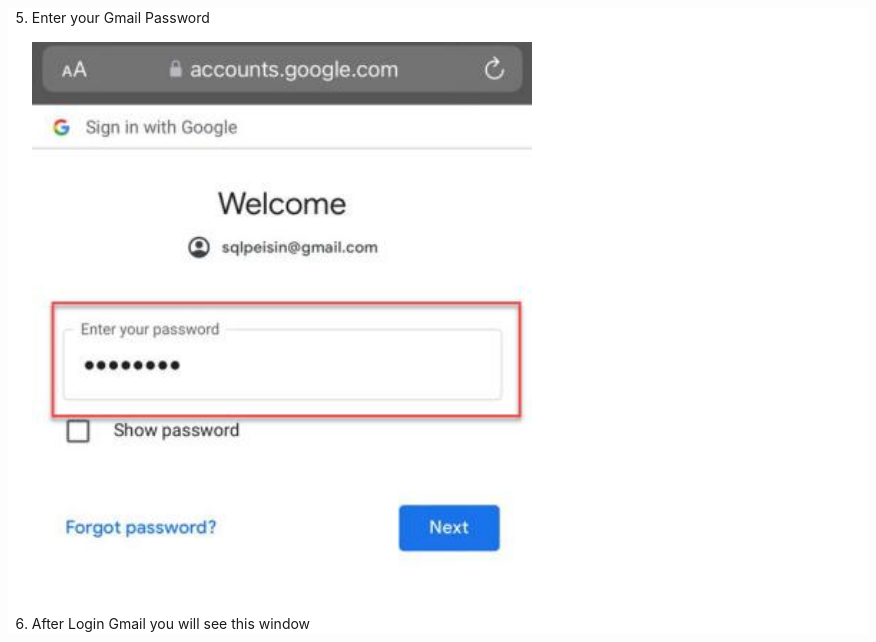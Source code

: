 5. Enter your Gmail Password

    ![14](../../../static/img/usage/tools/tools-basic-guide/14.png)

6. After Login Gmail you will see this window
